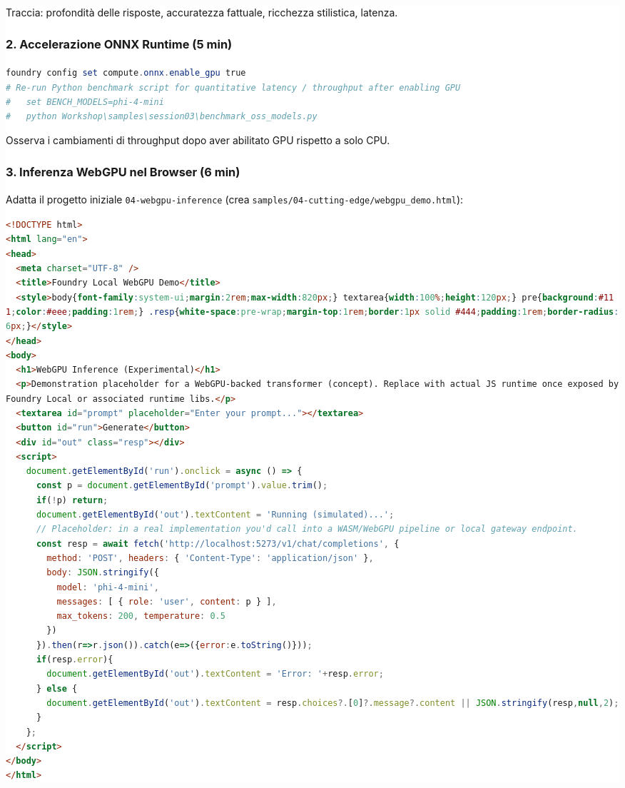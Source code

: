 Traccia: profondità delle risposte, accuratezza fattuale, ricchezza stilistica, latenza.

### 2. Accelerazione ONNX Runtime (5 min)

```powershell
foundry config set compute.onnx.enable_gpu true
# Re-run Python benchmark script for quantitative latency / throughput after enabling GPU
#   set BENCH_MODELS=phi-4-mini
#   python Workshop\samples\session03\benchmark_oss_models.py
```

Osserva i cambiamenti di throughput dopo aver abilitato GPU rispetto a solo CPU.

### 3. Inferenza WebGPU nel Browser (6 min)

Adatta il progetto iniziale `04-webgpu-inference` (crea `samples/04-cutting-edge/webgpu_demo.html`):

```html
<!DOCTYPE html>
<html lang="en">
<head>
  <meta charset="UTF-8" />
  <title>Foundry Local WebGPU Demo</title>
  <style>body{font-family:system-ui;margin:2rem;max-width:820px;} textarea{width:100%;height:120px;} pre{background:#111;color:#eee;padding:1rem;} .resp{white-space:pre-wrap;margin-top:1rem;border:1px solid #444;padding:1rem;border-radius:6px;}</style>
</head>
<body>
  <h1>WebGPU Inference (Experimental)</h1>
  <p>Demonstration placeholder for a WebGPU-backed transformer (concept). Replace with actual JS runtime once exposed by Foundry Local or associated runtime libs.</p>
  <textarea id="prompt" placeholder="Enter your prompt..."></textarea>
  <button id="run">Generate</button>
  <div id="out" class="resp"></div>
  <script>
    document.getElementById('run').onclick = async () => {
      const p = document.getElementById('prompt').value.trim();
      if(!p) return;
      document.getElementById('out').textContent = 'Running (simulated)...';
      // Placeholder: in a real implementation you'd call into a WASM/WebGPU pipeline or local gateway endpoint.
      const resp = await fetch('http://localhost:5273/v1/chat/completions', {
        method: 'POST', headers: { 'Content-Type': 'application/json' },
        body: JSON.stringify({
          model: 'phi-4-mini',
          messages: [ { role: 'user', content: p } ],
          max_tokens: 200, temperature: 0.5
        })
      }).then(r=>r.json()).catch(e=>({error:e.toString()}));
      if(resp.error){
        document.getElementById('out').textContent = 'Error: '+resp.error;
      } else {
        document.getElementById('out').textContent = resp.choices?.[0]?.message?.content || JSON.stringify(resp,null,2);
      }
    };
  </script>
</body>
</html>
```
